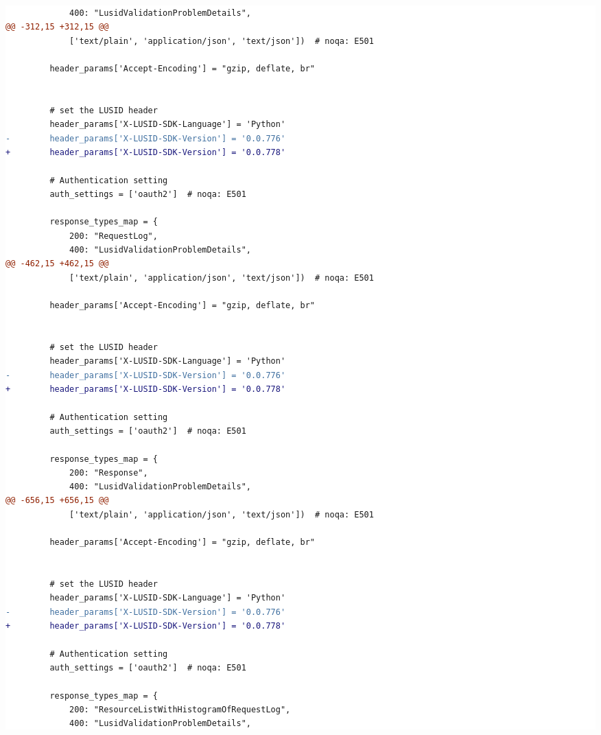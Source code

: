 ```diff
             400: "LusidValidationProblemDetails",
@@ -312,15 +312,15 @@
             ['text/plain', 'application/json', 'text/json'])  # noqa: E501
 
         header_params['Accept-Encoding'] = "gzip, deflate, br"
 
 
         # set the LUSID header
         header_params['X-LUSID-SDK-Language'] = 'Python'
-        header_params['X-LUSID-SDK-Version'] = '0.0.776'
+        header_params['X-LUSID-SDK-Version'] = '0.0.778'
 
         # Authentication setting
         auth_settings = ['oauth2']  # noqa: E501
 
         response_types_map = {
             200: "RequestLog",
             400: "LusidValidationProblemDetails",
@@ -462,15 +462,15 @@
             ['text/plain', 'application/json', 'text/json'])  # noqa: E501
 
         header_params['Accept-Encoding'] = "gzip, deflate, br"
 
 
         # set the LUSID header
         header_params['X-LUSID-SDK-Language'] = 'Python'
-        header_params['X-LUSID-SDK-Version'] = '0.0.776'
+        header_params['X-LUSID-SDK-Version'] = '0.0.778'
 
         # Authentication setting
         auth_settings = ['oauth2']  # noqa: E501
 
         response_types_map = {
             200: "Response",
             400: "LusidValidationProblemDetails",
@@ -656,15 +656,15 @@
             ['text/plain', 'application/json', 'text/json'])  # noqa: E501
 
         header_params['Accept-Encoding'] = "gzip, deflate, br"
 
 
         # set the LUSID header
         header_params['X-LUSID-SDK-Language'] = 'Python'
-        header_params['X-LUSID-SDK-Version'] = '0.0.776'
+        header_params['X-LUSID-SDK-Version'] = '0.0.778'
 
         # Authentication setting
         auth_settings = ['oauth2']  # noqa: E501
 
         response_types_map = {
             200: "ResourceListWithHistogramOfRequestLog",
             400: "LusidValidationProblemDetails",
```
